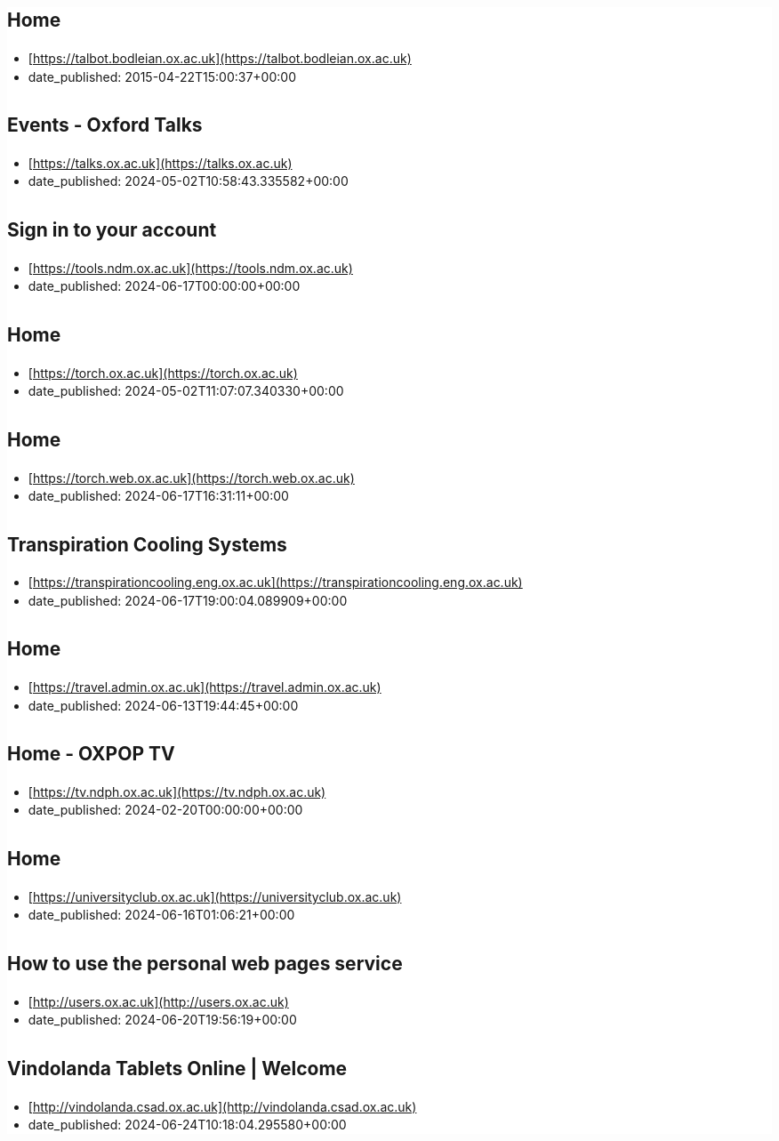  ## Home
 - [https://talbot.bodleian.ox.ac.uk](https://talbot.bodleian.ox.ac.uk)
 - date_published: 2015-04-22T15:00:37+00:00

 ## Events - Oxford Talks
 - [https://talks.ox.ac.uk](https://talks.ox.ac.uk)
 - date_published: 2024-05-02T10:58:43.335582+00:00

 ## Sign in to your account
 - [https://tools.ndm.ox.ac.uk](https://tools.ndm.ox.ac.uk)
 - date_published: 2024-06-17T00:00:00+00:00

 ## Home
 - [https://torch.ox.ac.uk](https://torch.ox.ac.uk)
 - date_published: 2024-05-02T11:07:07.340330+00:00

 ## Home
 - [https://torch.web.ox.ac.uk](https://torch.web.ox.ac.uk)
 - date_published: 2024-06-17T16:31:11+00:00

 ## Transpiration Cooling Systems
 - [https://transpirationcooling.eng.ox.ac.uk](https://transpirationcooling.eng.ox.ac.uk)
 - date_published: 2024-06-17T19:00:04.089909+00:00

 ## Home
 - [https://travel.admin.ox.ac.uk](https://travel.admin.ox.ac.uk)
 - date_published: 2024-06-13T19:44:45+00:00

 ## Home - OXPOP TV
 - [https://tv.ndph.ox.ac.uk](https://tv.ndph.ox.ac.uk)
 - date_published: 2024-02-20T00:00:00+00:00

 ## Home
 - [https://universityclub.ox.ac.uk](https://universityclub.ox.ac.uk)
 - date_published: 2024-06-16T01:06:21+00:00

 ## How to use the personal web pages service
 - [http://users.ox.ac.uk](http://users.ox.ac.uk)
 - date_published: 2024-06-20T19:56:19+00:00

 ## Vindolanda Tablets Online  |  Welcome
 - [http://vindolanda.csad.ox.ac.uk](http://vindolanda.csad.ox.ac.uk)
 - date_published: 2024-06-24T10:18:04.295580+00:00
